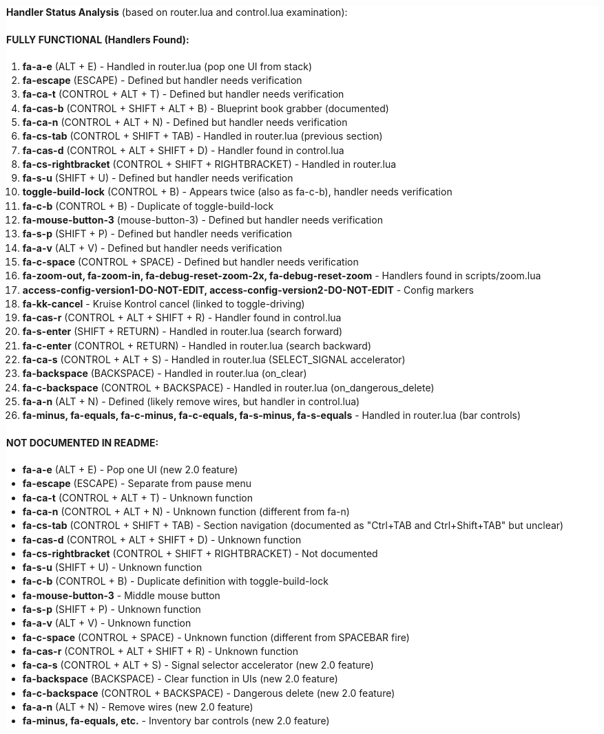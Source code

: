 **Handler Status Analysis** (based on router.lua and control.lua examination):

#### FULLY FUNCTIONAL (Handlers Found):
1. **fa-a-e** (ALT + E) - Handled in router.lua (pop one UI from stack)
2. **fa-escape** (ESCAPE) - Defined but handler needs verification
3. **fa-ca-t** (CONTROL + ALT + T) - Defined but handler needs verification
4. **fa-cas-b** (CONTROL + SHIFT + ALT + B) - Blueprint book grabber (documented)
5. **fa-ca-n** (CONTROL + ALT + N) - Defined but handler needs verification
6. **fa-cs-tab** (CONTROL + SHIFT + TAB) - Handled in router.lua (previous section)
7. **fa-cas-d** (CONTROL + ALT + SHIFT + D) - Handler found in control.lua
8. **fa-cs-rightbracket** (CONTROL + SHIFT + RIGHTBRACKET) - Handled in router.lua
9. **fa-s-u** (SHIFT + U) - Defined but handler needs verification
10. **toggle-build-lock** (CONTROL + B) - Appears twice (also as fa-c-b), handler needs verification
11. **fa-c-b** (CONTROL + B) - Duplicate of toggle-build-lock
12. **fa-mouse-button-3** (mouse-button-3) - Defined but handler needs verification
13. **fa-s-p** (SHIFT + P) - Defined but handler needs verification
14. **fa-a-v** (ALT + V) - Defined but handler needs verification
15. **fa-c-space** (CONTROL + SPACE) - Defined but handler needs verification
16. **fa-zoom-out, fa-zoom-in, fa-debug-reset-zoom-2x, fa-debug-reset-zoom** - Handlers found in scripts/zoom.lua
17. **access-config-version1-DO-NOT-EDIT, access-config-version2-DO-NOT-EDIT** - Config markers
18. **fa-kk-cancel** - Kruise Kontrol cancel (linked to toggle-driving)
19. **fa-cas-r** (CONTROL + ALT + SHIFT + R) - Handler found in control.lua
20. **fa-s-enter** (SHIFT + RETURN) - Handled in router.lua (search forward)
21. **fa-c-enter** (CONTROL + RETURN) - Handled in router.lua (search backward)
22. **fa-ca-s** (CONTROL + ALT + S) - Handled in router.lua (SELECT_SIGNAL accelerator)
23. **fa-backspace** (BACKSPACE) - Handled in router.lua (on_clear)
24. **fa-c-backspace** (CONTROL + BACKSPACE) - Handled in router.lua (on_dangerous_delete)
25. **fa-a-n** (ALT + N) - Defined (likely remove wires, but handler in control.lua)
26. **fa-minus, fa-equals, fa-c-minus, fa-c-equals, fa-s-minus, fa-s-equals** - Handled in router.lua (bar controls)

#### NOT DOCUMENTED IN README:
- **fa-a-e** (ALT + E) - Pop one UI (new 2.0 feature)
- **fa-escape** (ESCAPE) - Separate from pause menu
- **fa-ca-t** (CONTROL + ALT + T) - Unknown function
- **fa-ca-n** (CONTROL + ALT + N) - Unknown function (different from fa-n)
- **fa-cs-tab** (CONTROL + SHIFT + TAB) - Section navigation (documented as "Ctrl+TAB and Ctrl+Shift+TAB" but unclear)
- **fa-cas-d** (CONTROL + ALT + SHIFT + D) - Unknown function
- **fa-cs-rightbracket** (CONTROL + SHIFT + RIGHTBRACKET) - Not documented
- **fa-s-u** (SHIFT + U) - Unknown function
- **fa-c-b** (CONTROL + B) - Duplicate definition with toggle-build-lock
- **fa-mouse-button-3** - Middle mouse button
- **fa-s-p** (SHIFT + P) - Unknown function
- **fa-a-v** (ALT + V) - Unknown function
- **fa-c-space** (CONTROL + SPACE) - Unknown function (different from SPACEBAR fire)
- **fa-cas-r** (CONTROL + ALT + SHIFT + R) - Unknown function
- **fa-ca-s** (CONTROL + ALT + S) - Signal selector accelerator (new 2.0 feature)
- **fa-backspace** (BACKSPACE) - Clear function in UIs (new 2.0 feature)
- **fa-c-backspace** (CONTROL + BACKSPACE) - Dangerous delete (new 2.0 feature)
- **fa-a-n** (ALT + N) - Remove wires (new 2.0 feature)
- **fa-minus, fa-equals, etc.** - Inventory bar controls (new 2.0 feature)
